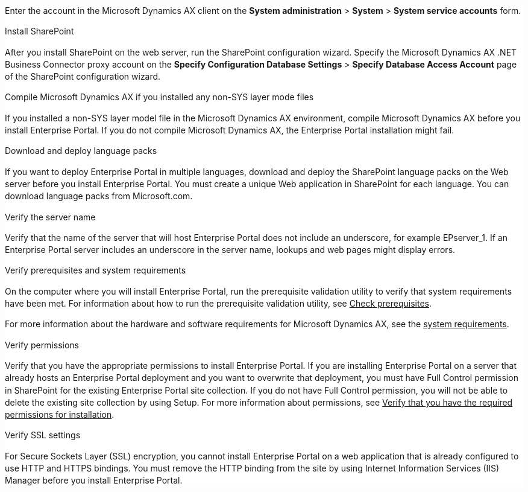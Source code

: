 <p>Enter the account in the Microsoft Dynamics AX client on the <strong>System administration</strong> &gt; <strong>System</strong> &gt; <strong>System service accounts</strong> form.</p></td>
</tr>
<tr class="odd">
<td><p>Install SharePoint</p></td>
<td><p>After you install SharePoint on the web server, run the SharePoint configuration wizard. Specify the Microsoft Dynamics AX .NET Business Connector proxy account on the <strong>Specify Configuration Database Settings</strong> &gt; <strong>Specify Database Access Account</strong> page of the SharePoint configuration wizard.</p></td>
</tr>
<tr class="even">
<td><p>Compile Microsoft Dynamics AX if you installed any non-SYS layer mode files</p></td>
<td><p>If you installed a non-SYS layer model file in the Microsoft Dynamics AX environment, compile Microsoft Dynamics AX before you install Enterprise Portal. If you do not compile Microsoft Dynamics AX, the Enterprise Portal installation might fail.</p></td>
</tr>
<tr class="odd">
<td><p>Download and deploy language packs</p></td>
<td><p>If you want to deploy Enterprise Portal in multiple languages, download and deploy the SharePoint language packs on the Web server before you install Enterprise Portal. You must create a unique Web application in SharePoint for each language. You can download language packs from Microsoft.com.</p></td>
</tr>
<tr class="even">
<td><p>Verify the server name</p></td>
<td><p>Verify that the name of the server that will host Enterprise Portal does not include an underscore, for example EPserver_1. If an Enterprise Portal server includes an underscore in the server name, lookups and web pages might display errors.</p></td>
</tr>
<tr class="odd">
<td><p>Verify prerequisites and system requirements</p></td>
<td><p>On the computer where you will install Enterprise Portal, run the prerequisite validation utility to verify that system requirements have been met. For information about how to run the prerequisite validation utility, see <a href="check-prerequisites.md">Check prerequisites</a>.</p>
<p>For more information about the hardware and software requirements for Microsoft Dynamics AX, see the <a href="http://go.microsoft.com/fwlink/?linkid=165377">system requirements</a>.</p></td>
</tr>
<tr class="even">
<td><p>Verify permissions</p></td>
<td><p>Verify that you have the appropriate permissions to install Enterprise Portal. If you are installing Enterprise Portal on a server that already hosts an Enterprise Portal deployment and you want to overwrite that deployment, you must have Full Control permission in SharePoint for the existing Enterprise Portal site collection. If you do not have Full Control permission, you will not be able to delete the existing site collection by using Setup. For more information about permissions, see <a href="verify-that-you-have-the-required-permissions-for-installation.md">Verify that you have the required permissions for installation</a>.</p></td>
</tr>
<tr class="odd">
<td><p>Verify SSL settings</p></td>
<td><p>For Secure Sockets Layer (SSL) encryption, you cannot install Enterprise Portal on a web application that is already configured to use HTTP and HTTPS bindings. You must remove the HTTP binding from the site by using Internet Information Services (IIS) Manager before you install Enterprise Portal.</p></td>
</tr>
</tbody>
</table>
